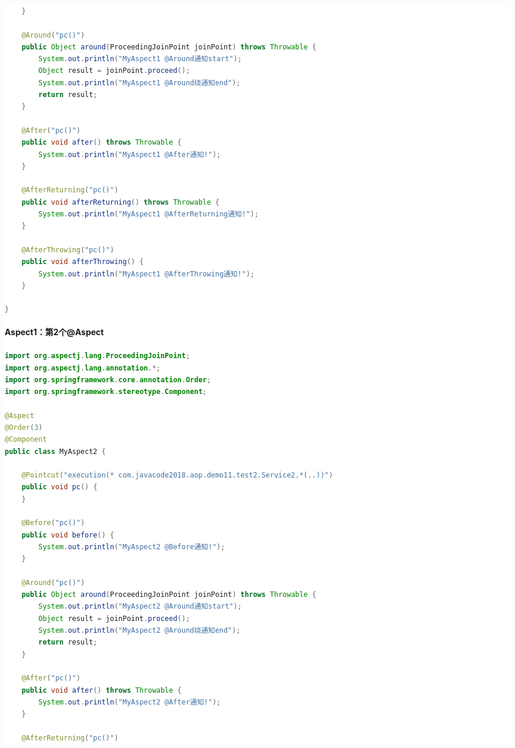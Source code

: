 ```java
    }

    @Around("pc()")
    public Object around(ProceedingJoinPoint joinPoint) throws Throwable {
        System.out.println("MyAspect1 @Around通知start");
        Object result = joinPoint.proceed();
        System.out.println("MyAspect1 @Around绕通知end");
        return result;
    }

    @After("pc()")
    public void after() throws Throwable {
        System.out.println("MyAspect1 @After通知!");
    }

    @AfterReturning("pc()")
    public void afterReturning() throws Throwable {
        System.out.println("MyAspect1 @AfterReturning通知!");
    }

    @AfterThrowing("pc()")
    public void afterThrowing() {
        System.out.println("MyAspect1 @AfterThrowing通知!");
    }

}
```
<a name="aHDpf"></a>
#### Aspect1：第2个@Aspect
```java
import org.aspectj.lang.ProceedingJoinPoint;
import org.aspectj.lang.annotation.*;
import org.springframework.core.annotation.Order;
import org.springframework.stereotype.Component;

@Aspect
@Order(3)
@Component
public class MyAspect2 {

    @Pointcut("execution(* com.javacode2018.aop.demo11.test2.Service2.*(..))")
    public void pc() {
    }

    @Before("pc()")
    public void before() {
        System.out.println("MyAspect2 @Before通知!");
    }

    @Around("pc()")
    public Object around(ProceedingJoinPoint joinPoint) throws Throwable {
        System.out.println("MyAspect2 @Around通知start");
        Object result = joinPoint.proceed();
        System.out.println("MyAspect2 @Around绕通知end");
        return result;
    }

    @After("pc()")
    public void after() throws Throwable {
        System.out.println("MyAspect2 @After通知!");
    }

    @AfterReturning("pc()")
```